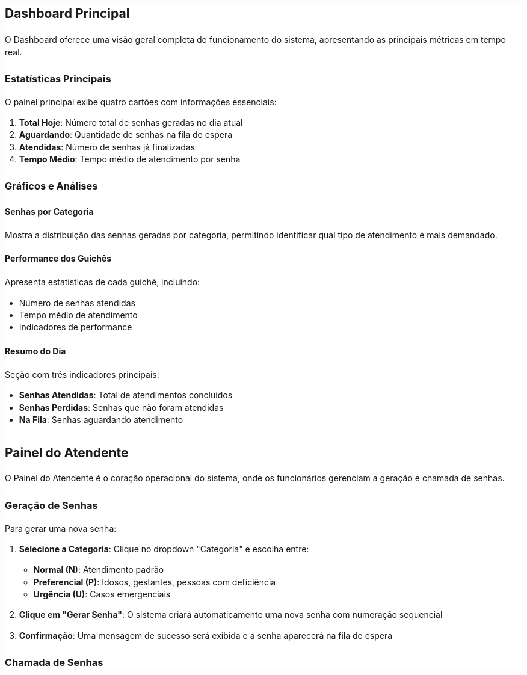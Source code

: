 ## Dashboard Principal

O Dashboard oferece uma visão geral completa do funcionamento do sistema, apresentando as principais métricas em tempo real.

### Estatísticas Principais

O painel principal exibe quatro cartões com informações essenciais:

1. **Total Hoje**: Número total de senhas geradas no dia atual
2. **Aguardando**: Quantidade de senhas na fila de espera
3. **Atendidas**: Número de senhas já finalizadas
4. **Tempo Médio**: Tempo médio de atendimento por senha

### Gráficos e Análises

#### Senhas por Categoria
Mostra a distribuição das senhas geradas por categoria, permitindo identificar qual tipo de atendimento é mais demandado.

#### Performance dos Guichês
Apresenta estatísticas de cada guichê, incluindo:
- Número de senhas atendidas
- Tempo médio de atendimento
- Indicadores de performance

#### Resumo do Dia
Seção com três indicadores principais:
- **Senhas Atendidas**: Total de atendimentos concluídos
- **Senhas Perdidas**: Senhas que não foram atendidas
- **Na Fila**: Senhas aguardando atendimento

## Painel do Atendente

O Painel do Atendente é o coração operacional do sistema, onde os funcionários gerenciam a geração e chamada de senhas.

### Geração de Senhas

Para gerar uma nova senha:

1. **Selecione a Categoria**: Clique no dropdown "Categoria" e escolha entre:
   - **Normal (N)**: Atendimento padrão
   - **Preferencial (P)**: Idosos, gestantes, pessoas com deficiência
   - **Urgência (U)**: Casos emergenciais

2. **Clique em "Gerar Senha"**: O sistema criará automaticamente uma nova senha com numeração sequencial

3. **Confirmação**: Uma mensagem de sucesso será exibida e a senha aparecerá na fila de espera

### Chamada de Senhas
